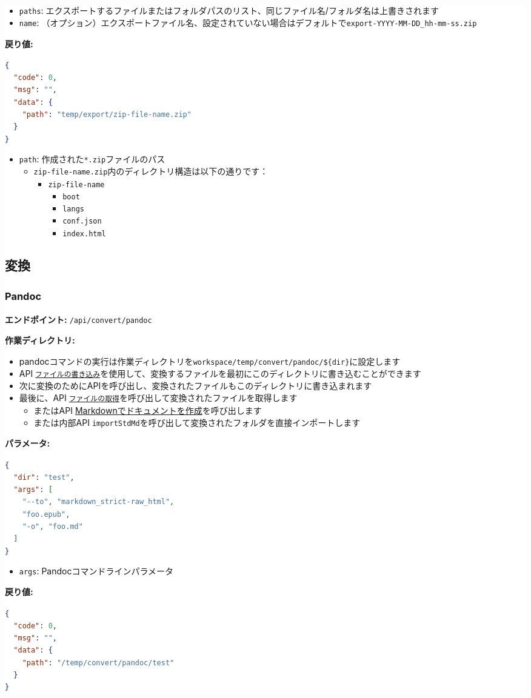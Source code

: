 - `paths`: エクスポートするファイルまたはフォルダパスのリスト、同じファイル名/フォルダ名は上書きされます
- `name`: （オプション）エクスポートファイル名、設定されていない場合はデフォルトで`export-YYYY-MM-DD_hh-mm-ss.zip`

**戻り値:**
```json
{
  "code": 0,
  "msg": "",
  "data": {
    "path": "temp/export/zip-file-name.zip"
  }
}
```

- `path`: 作成された`*.zip`ファイルのパス
  - `zip-file-name.zip`内のディレクトリ構造は以下の通りです：
    - `zip-file-name`
      - `boot`
      - `langs`
      - `conf.json`
      - `index.html`

## 変換

### Pandoc

**エンドポイント:** `/api/convert/pandoc`

**作業ディレクトリ:**
- pandocコマンドの実行は作業ディレクトリを`workspace/temp/convert/pandoc/${dir}`に設定します
- API [`ファイルの書き込み`](#ファイルの書き込み)を使用して、変換するファイルを最初にこのディレクトリに書き込むことができます
- 次に変換のためにAPIを呼び出し、変換されたファイルもこのディレクトリに書き込まれます
- 最後に、API [`ファイルの取得`](#ファイルの取得)を呼び出して変換されたファイルを取得します
  - またはAPI [Markdownでドキュメントを作成](#Markdownでドキュメントを作成)を呼び出します
  - または内部API `importStdMd`を呼び出して変換されたフォルダを直接インポートします

**パラメータ:**
```json
{
  "dir": "test",
  "args": [
    "--to", "markdown_strict-raw_html",
    "foo.epub",
    "-o", "foo.md"
  ]
}
```

- `args`: Pandocコマンドラインパラメータ

**戻り値:**
```json
{
  "code": 0,
  "msg": "",
  "data": {
    "path": "/temp/convert/pandoc/test"
  }
}
```
